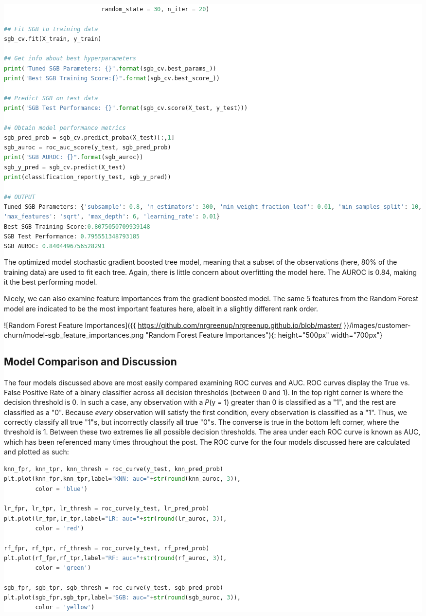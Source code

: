 ```python
                            random_state = 30, n_iter = 20)

## Fit SGB to training data
sgb_cv.fit(X_train, y_train)

## Get info about best hyperparameters
print("Tuned SGB Parameters: {}".format(sgb_cv.best_params_))
print("Best SGB Training Score:{}".format(sgb_cv.best_score_)) 

## Predict SGB on test data
print("SGB Test Performance: {}".format(sgb_cv.score(X_test, y_test)))

## Obtain model performance metrics
sgb_pred_prob = sgb_cv.predict_proba(X_test)[:,1]
sgb_auroc = roc_auc_score(y_test, sgb_pred_prob)
print("SGB AUROC: {}".format(sgb_auroc))
sgb_y_pred = sgb_cv.predict(X_test)
print(classification_report(y_test, sgb_y_pred))

## OUTPUT
Tuned SGB Parameters: {'subsample': 0.8, 'n_estimators': 300, 'min_weight_fraction_leaf': 0.01, 'min_samples_split': 10, 'max_features': 'sqrt', 'max_depth': 6, 'learning_rate': 0.01}
Best SGB Training Score:0.8075050709939148
SGB Test Performance: 0.795551348793185
SGB AUROC: 0.8404496756528291
```
The optimized model stochastic gradient boosted tree model, meaning that a subset of the observations (here, 80% of the training data) are used to fit each tree. Again, there is little concern about overfitting the model here. The AUROC is 0.84, making it the best performing model.

Nicely, we can also examine feature importances from the gradient boosted model. The same 5 features from the Random Forest model are indicated to be the most important features here, albeit in a slightly different rank order.

![Random Forest Feature Importances]({{ https://github.com/nrgreenup/nrgreenup.github.io/blob/master/ }}/images/customer-churn/model-sgb_feature_importances.png "Random Forest Feature Importances"){: height="500px" width="700px"}

## Model Comparison and Discussion
The four models discussed above are most easily compared examining ROC curves and AUC. ROC curves display the True vs. False Positive Rate of a binary classifier across all decision thresholds (between 0 and 1). In the top right corner is where the decision threshold is 0. In such a case, any observation with a *P*(y = 1) greater than 0 is classified as a "1", and the rest are classified as a "0". Because *every* observation will satisfy the first condition, every observation is classified as a "1". Thus, we correctly classify all true "1"s, but incorrectly classify all true "0"s. The converse is true in the bottom left corner, where the threshold is 1. Between these two extremes lie all possible decision thresholds. The area under each ROC curve is known as AUC, which has been referenced many times throughout the post. The ROC curve for the four models discussed here are calculated and plotted as such:
```python
knn_fpr, knn_tpr, knn_thresh = roc_curve(y_test, knn_pred_prob)
plt.plot(knn_fpr,knn_tpr,label="KNN: auc="+str(round(knn_auroc, 3)),
         color = 'blue')

lr_fpr, lr_tpr, lr_thresh = roc_curve(y_test, lr_pred_prob)
plt.plot(lr_fpr,lr_tpr,label="LR: auc="+str(round(lr_auroc, 3)),
         color = 'red')

rf_fpr, rf_tpr, rf_thresh = roc_curve(y_test, rf_pred_prob)
plt.plot(rf_fpr,rf_tpr,label="RF: auc="+str(round(rf_auroc, 3)),
         color = 'green')

sgb_fpr, sgb_tpr, sgb_thresh = roc_curve(y_test, sgb_pred_prob)
plt.plot(sgb_fpr,sgb_tpr,label="SGB: auc="+str(round(sgb_auroc, 3)),
         color = 'yellow')
```